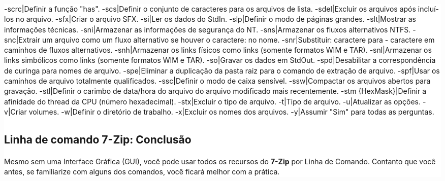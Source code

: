 -scrc|Definir a função "has".
-scs|Definir o conjunto de caracteres para os arquivos de lista.
-sdel|Excluir os arquivos após incluí-los no arquivo.
-sfx|Criar o arquivo SFX.
-si|Ler os dados do StdIn.
-slp|Definir o modo de páginas grandes.
-slt|Mostrar as informações técnicas.
-sni|Armazenar as informações de segurança do NT.
-sns|Armazenar os fluxos alternativos NTFS.
-snc|Extrair um arquivo como um fluxo alternativo se houver o caractere: no nome.
-snr|Substituir: caractere para - caractere em caminhos de fluxos alternativos.
-snh|Armazenar os links físicos como links (somente formatos WIM e TAR).
-snl|Armazenar os links simbólicos como links (somente formatos WIM e TAR).
-so|Gravar os dados em StdOut.
-spd|Desabilitar a correspondência de curinga para nomes de arquivo.
-spe|Eliminar a duplicação da pasta raiz para o comando de extração de arquivo.
-spf|Usar os caminhos de arquivo totalmente qualificados.
-ssc|Definir o modo de caixa sensível.
-ssw|Compactar os arquivos abertos para gravação.
-stl|Definir o carimbo de data/hora do arquivo do arquivo modificado mais recentemente.
-stm {HexMask}|Definir a afinidade do thread da CPU (número hexadecimal).
-stx|Excluir o tipo de arquivo.
-t|Tipo de arquivo.
-u|Atualizar as opções.
-v|Criar volumes.
-w|Definir o diretório de trabalho.
-x|Excluir os nomes dos arquivos.
-y|Assumir "Sim" para todas as perguntas.

## Linha de comando 7-Zip: Conclusão

Mesmo sem uma Interface Gráfica (GUI), você pode usar todos os recursos do <b>7-Zip</b> por Linha de Comando. Contanto que você antes, se familiarize com alguns dos comandos, você ficará melhor com a prática.
